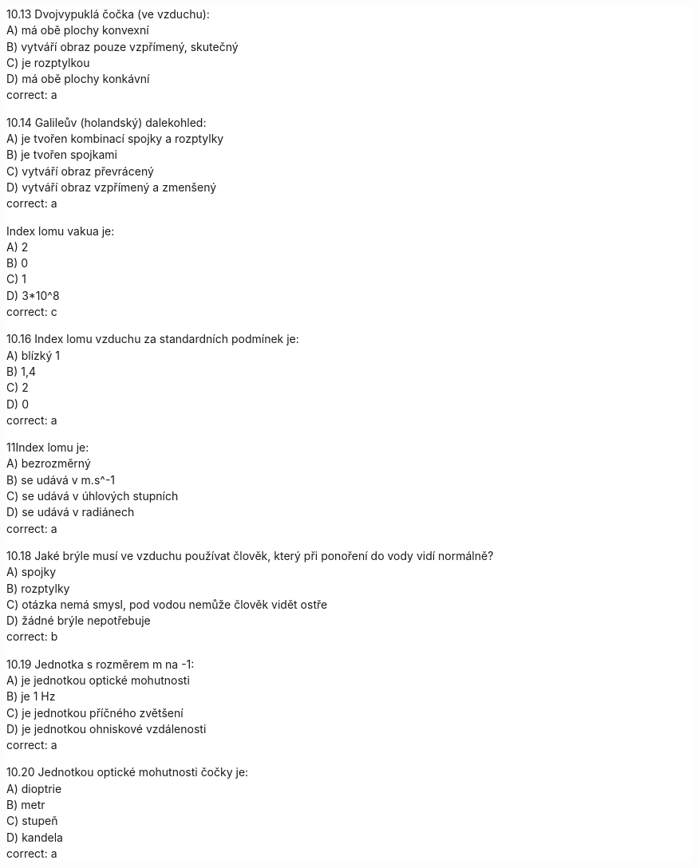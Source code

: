 10.13 Dvojvypuklá čočka (ve vzduchu):  
A) má obě plochy konvexní  
B) vytváří obraz pouze vzpřímený, skutečný  
C) je rozptylkou  
D) má obě plochy konkávní  
correct: a  
  
10.14 Galileův (holandský) dalekohled:  
A) je tvořen kombinací spojky a rozptylky  
B) je tvořen spojkami  
C) vytváří obraz převrácený  
D) vytváří obraz vzpřímený a zmenšený  
correct: a  
  
Index lomu vakua je:  
A) 2  
B) 0  
C) 1  
D) 3*10^8  
correct: c  
  
10.16 Index lomu vzduchu za standardních podmínek je:  
A) blízký 1  
B) 1,4  
C) 2  
D) 0  
correct: a  
  
11Index lomu je:  
A) bezrozměrný  
B) se udává v m.s^-1  
C) se udává v úhlových stupních  
D) se udává v radiánech  
correct: a  
  
10.18 Jaké brýle musí ve vzduchu používat člověk, který při ponoření do vody vidí normálně?  
A) spojky  
B) rozptylky  
C) otázka nemá smysl, pod vodou nemůže člověk vidět ostře  
D) žádné brýle nepotřebuje  
correct: b  
  
10.19 Jednotka s rozměrem m na -1:  
A) je jednotkou optické mohutnosti  
B) je 1 Hz  
C) je jednotkou příčného zvětšení  
D) je jednotkou ohniskové vzdálenosti  
correct: a  
  
10.20 Jednotkou optické mohutnosti čočky je:  
A) dioptrie  
B) metr  
C) stupeň  
D) kandela  
correct: a  
  